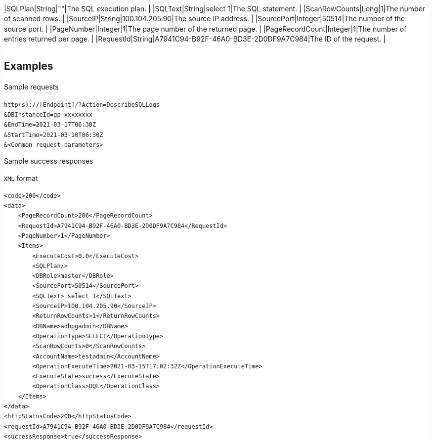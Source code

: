 |SQLPlan|String|""|The SQL execution plan. |
|SQLText|String|select 1|The SQL statement. |
|ScanRowCounts|Long|1|The number of scanned rows. |
|SourceIP|String|100.104.205.90|The source IP address. |
|SourcePort|Integer|50514|The number of the source port. |
|PageNumber|Integer|1|The page number of the returned page. |
|PageRecordCount|Integer|1|The number of entries returned per page. |
|RequestId|String|A7941C94-B92F-46A0-BD3E-2D0DF9A7C984|The ID of the request. |

## Examples

Sample requests

```
http(s)://[Endpoint]/?Action=DescribeSQLLogs
&DBInstanceId=gp-xxxxxxxx
&EndTime=2021-03-17T06:30Z
&StartTime=2021-03-10T06:30Z
&<Common request parameters>
```

Sample success responses

`XML` format

```
<code>200</code>
<data>
    <PageRecordCount>206</PageRecordCount>
    <RequestId>A7941C94-B92F-46A0-BD3E-2D0DF9A7C984</RequestId>
    <PageNumber>1</PageNumber>
    <Items>
        <ExecuteCost>0.0</ExecuteCost>
        <SQLPlan/>
        <DBRole>master</DBRole>
        <SourcePort>50514</SourcePort>
        <SQLText> select 1</SQLText>
        <SourceIP>100.104.205.90</SourceIP>
        <ReturnRowCounts>1</ReturnRowCounts>
        <DBName>adbpgadmin</DBName>
        <OperationType>SELECT</OperationType>
        <ScanRowCounts>0</ScanRowCounts>
        <AccountName>testadmin</AccountName>
        <OperationExecuteTime>2021-03-15T17:02:32Z</OperationExecuteTime>
        <ExecuteState>success</ExecuteState>
        <OperationClass>DQL</OperationClass>
    </Items>
</data>
<httpStatusCode>200</httpStatusCode>
<requestId>A7941C94-B92F-46A0-BD3E-2D0DF9A7C984</requestId>
<successResponse>true</successResponse>
```

